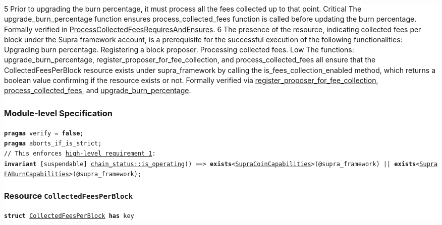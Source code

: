 <tr>
<td>5</td>
<td>Prior to upgrading the burn percentage, it must process all the fees collected up to that point.</td>
<td>Critical</td>
<td>The upgrade_burn_percentage function ensures process_collected_fees function is called before updating the burn percentage.</td>
<td>Formally verified in <a href="#high-level-req-5">ProcessCollectedFeesRequiresAndEnsures</a>.</td>
</tr>

<tr>
<td>6</td>
<td>The presence of the resource, indicating collected fees per block under the Supra framework account, is a prerequisite for the successful execution of the following functionalities: Upgrading burn percentage. Registering a block proposer. Processing collected fees.</td>
<td>Low</td>
<td>The functions: upgrade_burn_percentage, register_proposer_for_fee_collection, and process_collected_fees all ensure that the CollectedFeesPerBlock resource exists under supra_framework by calling the is_fees_collection_enabled method, which returns a boolean value confirming if the resource exists or not.</td>
<td>Formally verified via <a href="#high-level-req-6.1">register_proposer_for_fee_collection</a>, <a href="#high-level-req-6.2">process_collected_fees</a>, and <a href="#high-level-req-6.3">upgrade_burn_percentage</a>.</td>
</tr>

</table>




<a id="module-level-spec"></a>

### Module-level Specification


<pre><code><b>pragma</b> verify = <b>false</b>;
<b>pragma</b> aborts_if_is_strict;
// This enforces <a id="high-level-req-1" href="#high-level-req">high-level requirement 1</a>:
<b>invariant</b> [suspendable] <a href="chain_status.md#0x1_chain_status_is_operating">chain_status::is_operating</a>() ==&gt; <b>exists</b>&lt;<a href="transaction_fee.md#0x1_transaction_fee_SupraCoinCapabilities">SupraCoinCapabilities</a>&gt;(@supra_framework) || <b>exists</b>&lt;<a href="transaction_fee.md#0x1_transaction_fee_SupraFABurnCapabilities">SupraFABurnCapabilities</a>&gt;(@supra_framework);
</code></pre>



<a id="@Specification_1_CollectedFeesPerBlock"></a>

### Resource `CollectedFeesPerBlock`


<pre><code><b>struct</b> <a href="transaction_fee.md#0x1_transaction_fee_CollectedFeesPerBlock">CollectedFeesPerBlock</a> <b>has</b> key
</code></pre>


[move-book]: https://aptos.dev/move/book/SUMMARY